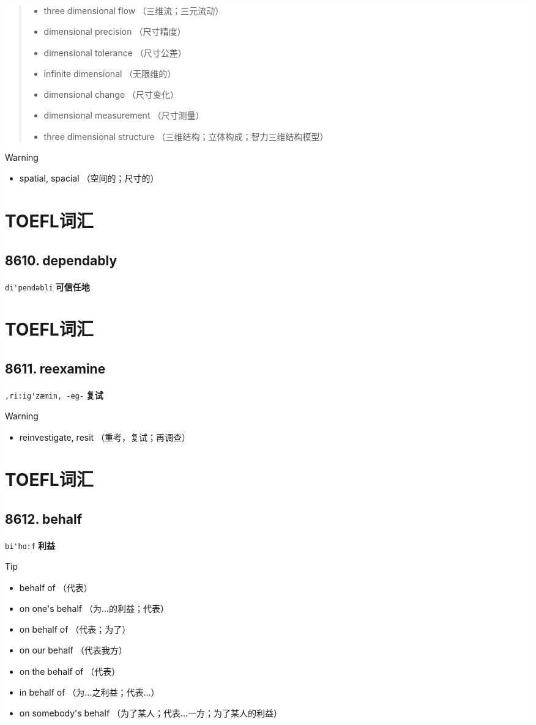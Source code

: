 >
> - three dimensional flow （三维流；三元流动）
>
> - dimensional precision （尺寸精度）
>
> - dimensional tolerance （尺寸公差）
>
> - infinite dimensional （无限维的）
>
> - dimensional change （尺寸变化）
>
> - dimensional measurement （尺寸测量）
>
> - three dimensional structure （三维结构；立体构成；智力三维结构模型）
>

> [!WARNING]
>
> - spatial, spacial （空间的；尺寸的）
>

# TOEFL词汇

## 8610. dependably

`di'pendəbli`  **可信任地**

# TOEFL词汇

## 8611. reexamine

`,ri:iɡ'zæmin, -eɡ-`  **复试**

> [!WARNING]
>
> - reinvestigate, resit （重考，复试；再调查）
>

# TOEFL词汇

## 8612. behalf

`bi'hɑ:f`  **利益**

> [!TIP]
>
> - behalf of （代表）
>
> - on one's behalf （为…的利益；代表）
>
> - on behalf of （代表；为了）
>
> - on our behalf （代表我方）
>
> - on the behalf of （代表）
>
> - in behalf of （为…之利益；代表…）
>
> - on somebody's behalf （为了某人；代表...一方；为了某人的利益）
>
